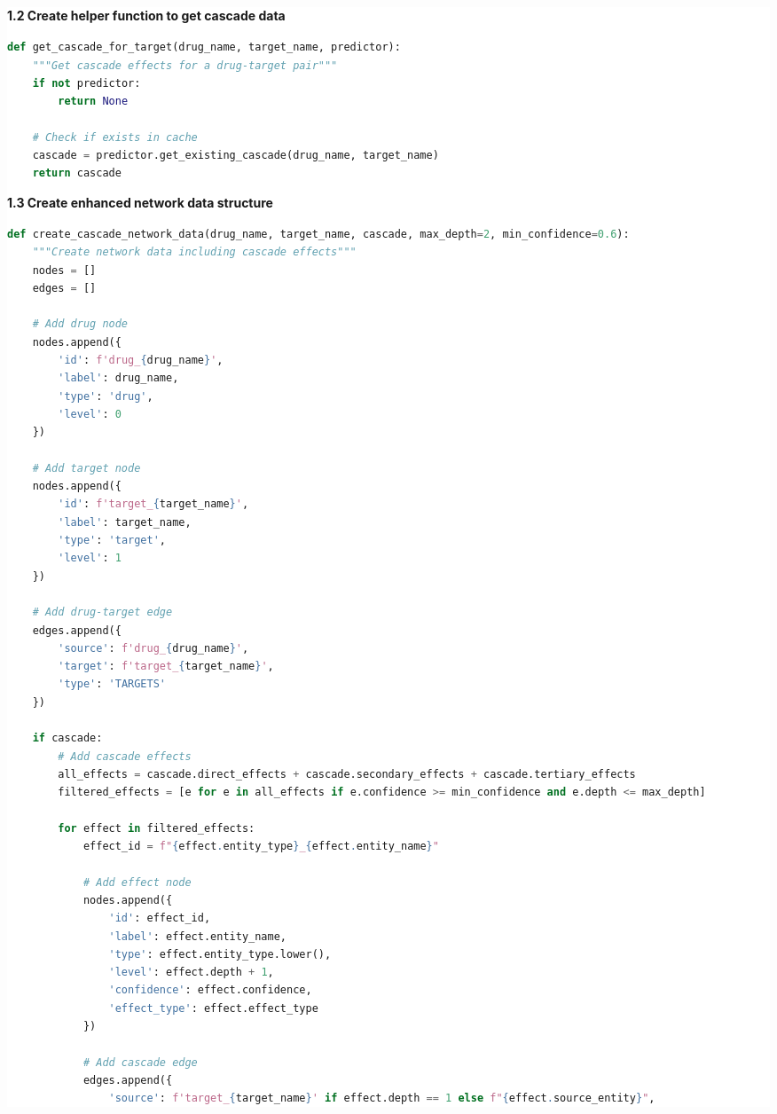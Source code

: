 **1.2 Create helper function to get cascade data**
```python
def get_cascade_for_target(drug_name, target_name, predictor):
    """Get cascade effects for a drug-target pair"""
    if not predictor:
        return None
    
    # Check if exists in cache
    cascade = predictor.get_existing_cascade(drug_name, target_name)
    return cascade
```

**1.3 Create enhanced network data structure**
```python
def create_cascade_network_data(drug_name, target_name, cascade, max_depth=2, min_confidence=0.6):
    """Create network data including cascade effects"""
    nodes = []
    edges = []
    
    # Add drug node
    nodes.append({
        'id': f'drug_{drug_name}',
        'label': drug_name,
        'type': 'drug',
        'level': 0
    })
    
    # Add target node
    nodes.append({
        'id': f'target_{target_name}',
        'label': target_name,
        'type': 'target',
        'level': 1
    })
    
    # Add drug-target edge
    edges.append({
        'source': f'drug_{drug_name}',
        'target': f'target_{target_name}',
        'type': 'TARGETS'
    })
    
    if cascade:
        # Add cascade effects
        all_effects = cascade.direct_effects + cascade.secondary_effects + cascade.tertiary_effects
        filtered_effects = [e for e in all_effects if e.confidence >= min_confidence and e.depth <= max_depth]
        
        for effect in filtered_effects:
            effect_id = f"{effect.entity_type}_{effect.entity_name}"
            
            # Add effect node
            nodes.append({
                'id': effect_id,
                'label': effect.entity_name,
                'type': effect.entity_type.lower(),
                'level': effect.depth + 1,
                'confidence': effect.confidence,
                'effect_type': effect.effect_type
            })
            
            # Add cascade edge
            edges.append({
                'source': f'target_{target_name}' if effect.depth == 1 else f"{effect.source_entity}",
```